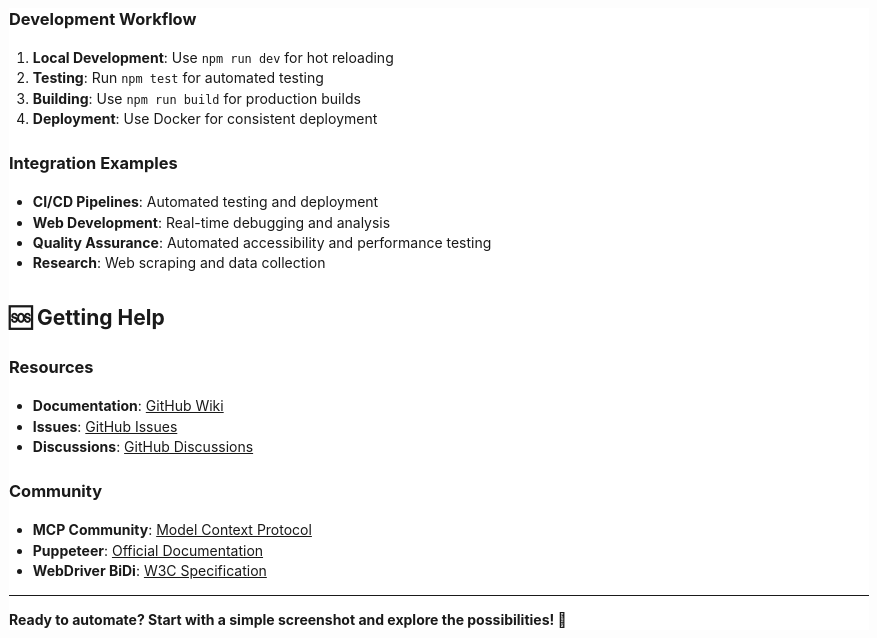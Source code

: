 ### Development Workflow
1. **Local Development**: Use `npm run dev` for hot reloading
2. **Testing**: Run `npm test` for automated testing
3. **Building**: Use `npm run build` for production builds
4. **Deployment**: Use Docker for consistent deployment

### Integration Examples
- **CI/CD Pipelines**: Automated testing and deployment
- **Web Development**: Real-time debugging and analysis
- **Quality Assurance**: Automated accessibility and performance testing
- **Research**: Web scraping and data collection

## 🆘 Getting Help

### Resources
- **Documentation**: [GitHub Wiki](https://github.com/zachshallbetter/MCP-Tools/wiki)
- **Issues**: [GitHub Issues](https://github.com/zachshallbetter/MCP-Tools/issues)
- **Discussions**: [GitHub Discussions](https://github.com/zachshallbetter/MCP-Tools/discussions)

### Community
- **MCP Community**: [Model Context Protocol](https://modelcontextprotocol.io/)
- **Puppeteer**: [Official Documentation](https://pptr.dev/)
- **WebDriver BiDi**: [W3C Specification](https://w3c.github.io/webdriver-bidi/)

---

**Ready to automate? Start with a simple screenshot and explore the possibilities! 🚀**
